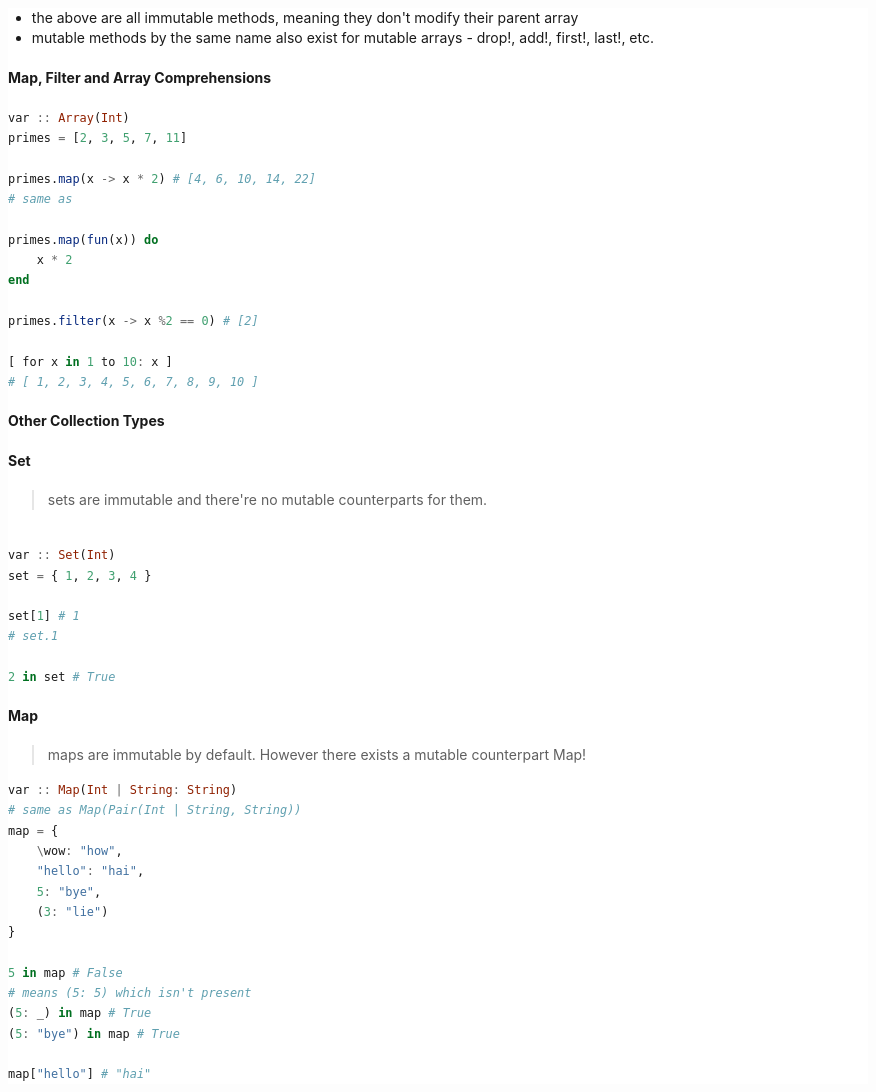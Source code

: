 * the above are all immutable methods, meaning they don't modify their parent array
* mutable methods by the same name also exist for mutable arrays - drop!, add!, first!, last!, etc.

#### Map, Filter and Array Comprehensions

```julia
var :: Array(Int)
primes = [2, 3, 5, 7, 11]

primes.map(x -> x * 2) # [4, 6, 10, 14, 22]
# same as

primes.map(fun(x)) do
    x * 2
end

primes.filter(x -> x %2 == 0) # [2]

[ for x in 1 to 10: x ]
# [ 1, 2, 3, 4, 5, 6, 7, 8, 9, 10 ]
```

#### Other Collection Types

#### Set

> sets are immutable and there're no mutable counterparts for them.

```julia

var :: Set(Int)
set = { 1, 2, 3, 4 }

set[1] # 1
# set.1

2 in set # True

```

#### Map
> maps are immutable by default. However there exists a mutable counterpart Map!

```julia
var :: Map(Int | String: String)
# same as Map(Pair(Int | String, String))
map = {
    \wow: "how",
    "hello": "hai",
    5: "bye",
    (3: "lie")
}

5 in map # False
# means (5: 5) which isn't present
(5: _) in map # True
(5: "bye") in map # True

map["hello"] # "hai"
```
